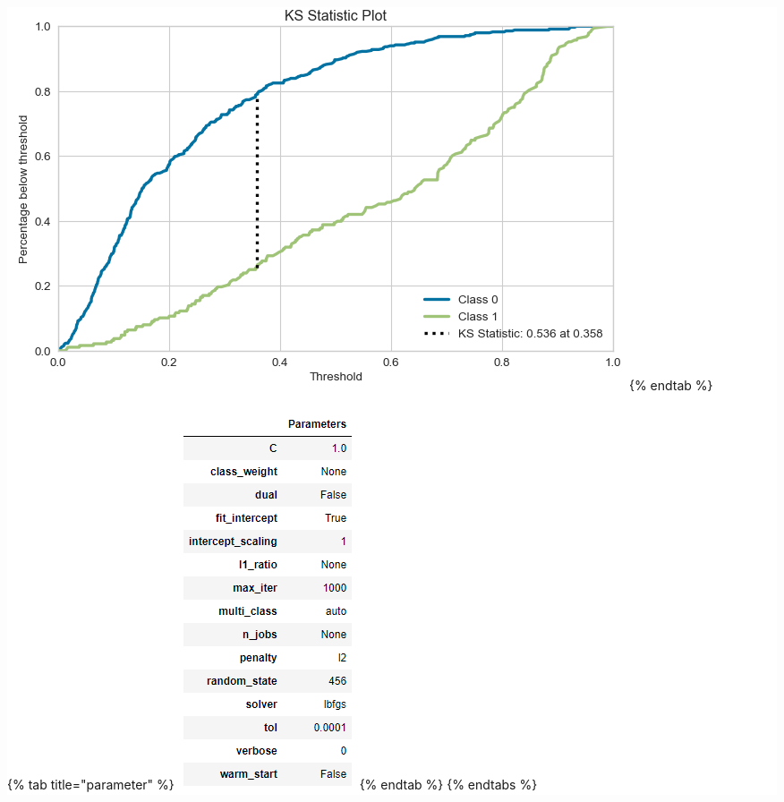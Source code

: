 ![](<../../.gitbook/assets/image (148).png>)
{% endtab %}

{% tab title="parameter" %}
![](<../../.gitbook/assets/image (7).png>)
{% endtab %}
{% endtabs %}
